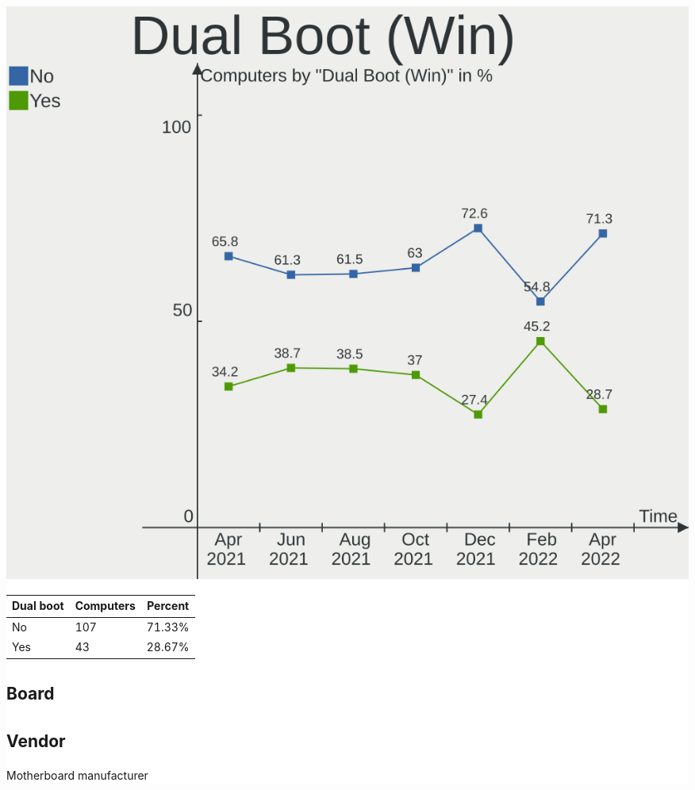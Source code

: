 ![Dual Boot (Win)](./images/line_chart/os_dual_boot_win.svg)

| Dual boot | Computers | Percent |
|-----------|-----------|---------|
| No        | 107       | 71.33%  |
| Yes       | 43        | 28.67%  |

Board
-----

Vendor
------

Motherboard manufacturer
